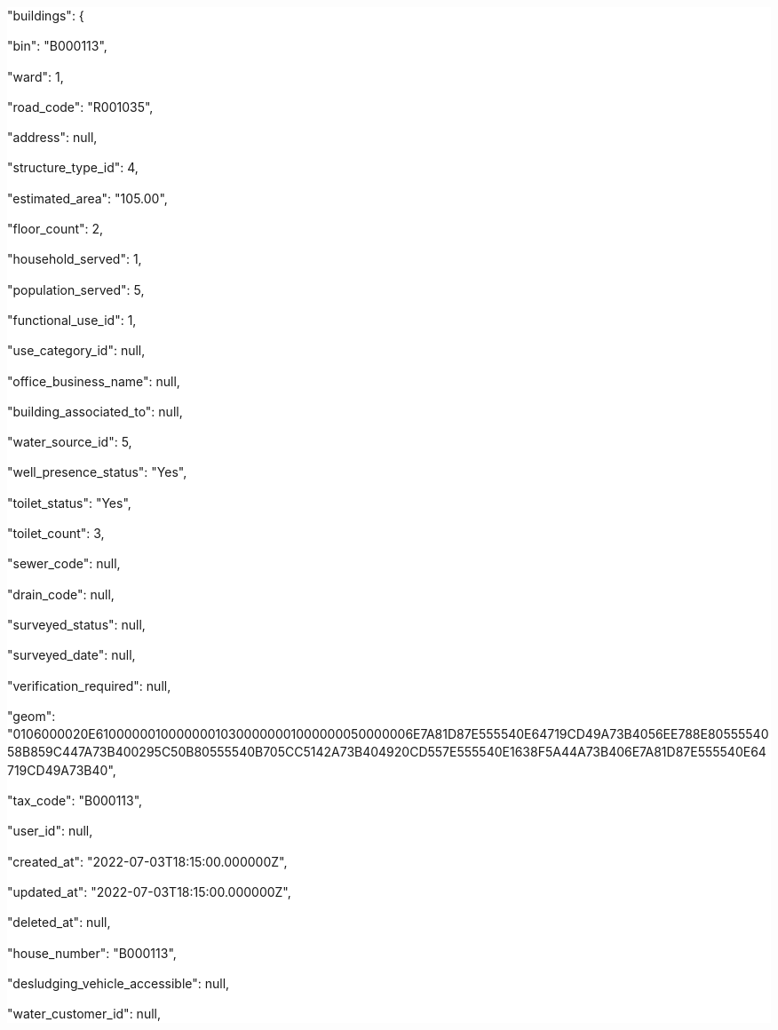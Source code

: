 "buildings": {

"bin": "B000113",

"ward": 1,

"road_code": "R001035",

"address": null,

"structure_type_id": 4,

"estimated_area": "105.00",

"floor_count": 2,

"household_served": 1,

"population_served": 5,

"functional_use_id": 1,

"use_category_id": null,

"office_business_name": null,

"building_associated_to": null,

"water_source_id": 5,

"well_presence_status": "Yes",

"toilet_status": "Yes",

"toilet_count": 3,

"sewer_code": null,

"drain_code": null,

"surveyed_status": null,

"surveyed_date": null,

"verification_required": null,

"geom": "0106000020E610000001000000010300000001000000050000006E7A81D87E555540E64719CD49A73B4056EE788E8055554058B859C447A73B400295C50B80555540B705CC5142A73B404920CD557E555540E1638F5A44A73B406E7A81D87E555540E64719CD49A73B40",

"tax_code": "B000113",

"user_id": null,

"created_at": "2022-07-03T18:15:00.000000Z",

"updated_at": "2022-07-03T18:15:00.000000Z",

"deleted_at": null,

"house_number": "B000113",

"desludging_vehicle_accessible": null,

"water_customer_id": null,
